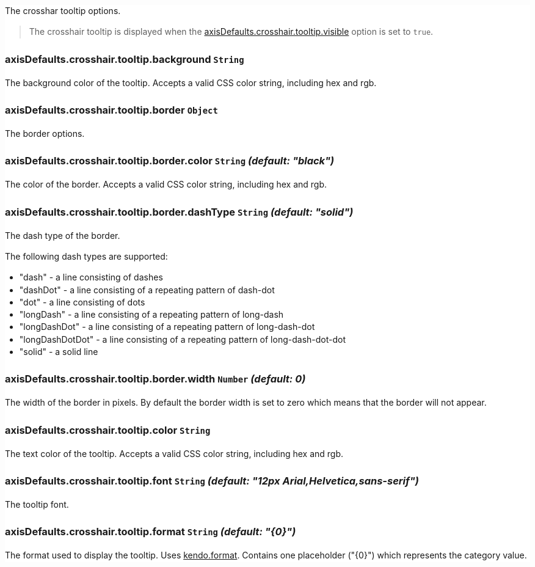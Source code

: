 The crosshar tooltip options.

> The crosshair tooltip is displayed when the [axisDefaults.crosshair.tooltip.visible](#configuration-axisDefaults.crosshair.tooltip.visible) option is set to `true`.

### axisDefaults.crosshair.tooltip.background `String`

The background color of the tooltip. Accepts a valid CSS color string, including hex and rgb.

### axisDefaults.crosshair.tooltip.border `Object`

The border options.

### axisDefaults.crosshair.tooltip.border.color `String` *(default: "black")*

The color of the border. Accepts a valid CSS color string, including hex and rgb.

### axisDefaults.crosshair.tooltip.border.dashType `String` *(default: "solid")*

The dash type of the border.

The following dash types are supported:

* "dash" - a line consisting of dashes
* "dashDot" - a line consisting of a repeating pattern of dash-dot
* "dot" - a line consisting of dots
* "longDash" - a line consisting of a repeating pattern of long-dash
* "longDashDot" - a line consisting of a repeating pattern of long-dash-dot
* "longDashDotDot" - a line consisting of a repeating pattern of long-dash-dot-dot
* "solid" - a solid line

### axisDefaults.crosshair.tooltip.border.width `Number` *(default: 0)*

The width of the border in pixels. By default the border width is set to zero which means that the border will not appear.

### axisDefaults.crosshair.tooltip.color `String`

The text color of the tooltip. Accepts a valid CSS color string, including hex and rgb.

### axisDefaults.crosshair.tooltip.font `String` *(default: "12px Arial,Helvetica,sans-serif")*

The tooltip font.

### axisDefaults.crosshair.tooltip.format `String` *(default: "{0}")*

The format used to display the tooltip. Uses [kendo.format](/api/javascript/kendo#methods-format). Contains one placeholder ("{0}") which represents the category value.
